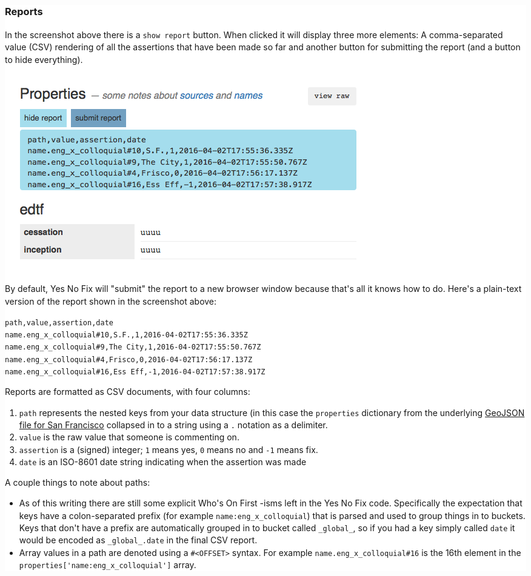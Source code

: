 ### Reports

In the screenshot above there is a `show report` button. When clicked it will display three more elements: A comma-separated value (CSV) rendering of all the assertions that have been made so far and another button for submitting the report (and a button to hide everything).

![screenshot](images/yesnofix-sf-report.png)

By default, Yes No Fix will "submit" the report to a new browser window because that's all it knows how to do. Here's a plain-text version of the report shown in the screenshot above:

```
path,value,assertion,date
name.eng_x_colloquial#10,S.F.,1,2016-04-02T17:55:36.335Z
name.eng_x_colloquial#9,The City,1,2016-04-02T17:55:50.767Z
name.eng_x_colloquial#4,Frisco,0,2016-04-02T17:56:17.137Z
name.eng_x_colloquial#16,Ess Eff,-1,2016-04-02T17:57:38.917Z
```

Reports are formatted as CSV documents, with four columns:

1. `path` represents the nested keys from your data structure (in this case the `properties` dictionary from the underlying [GeoJSON file for San Francisco]() collapsed in to a string using a `.` notation as a delimiter.
2. `value` is the raw value that someone is commenting on.
3. `assertion` is a (signed) integer; `1` means yes, `0` means no and `-1` means fix.
4. `date` is an ISO-8601 date string indicating when the assertion was made

A couple things to note about paths:

* As of this writing there are still some explicit Who's On First -isms left in the Yes No Fix code. Specifically the expectation that keys have a colon-separated prefix (for example `name:eng_x_colloquial`) that is parsed and used to group things in to buckets. Keys that don't have a prefix are automatically grouped in to bucket called `_global_`, so if you had a key simply called `date` it would be encoded as `_global_.date` in the final CSV report.
* Array values in a path are denoted using a `#<OFFSET>` syntax. For example `name.eng_x_colloquial#16` is the 16th element in the `properties['name:eng_x_colloquial']` array.
